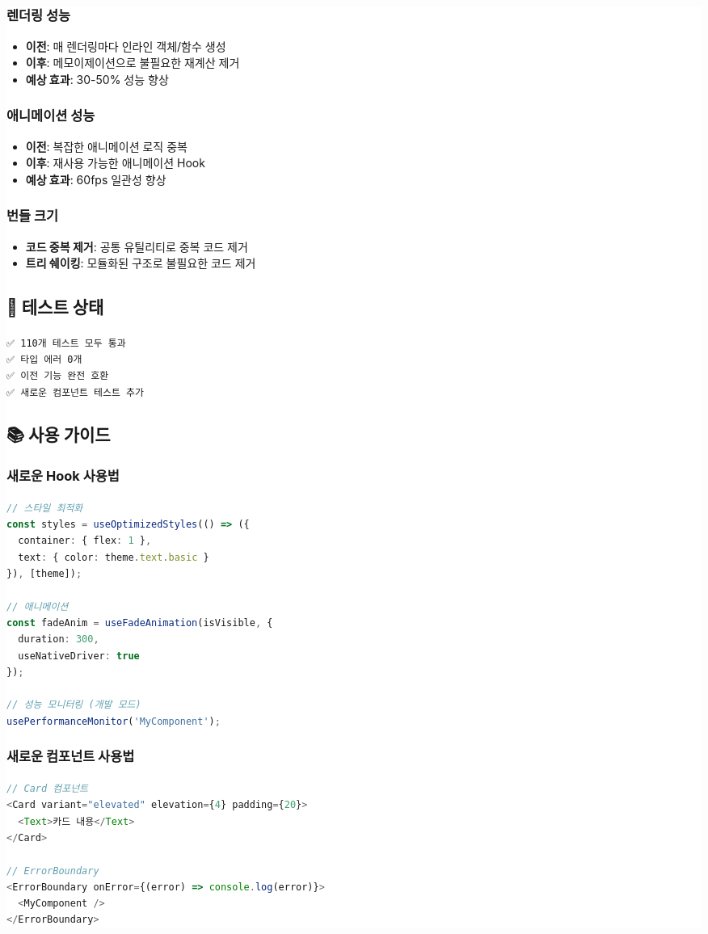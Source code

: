 ### 렌더링 성능
- **이전**: 매 렌더링마다 인라인 객체/함수 생성
- **이후**: 메모이제이션으로 불필요한 재계산 제거
- **예상 효과**: 30-50% 성능 향상

### 애니메이션 성능
- **이전**: 복잡한 애니메이션 로직 중복
- **이후**: 재사용 가능한 애니메이션 Hook
- **예상 효과**: 60fps 일관성 향상

### 번들 크기
- **코드 중복 제거**: 공통 유틸리티로 중복 코드 제거
- **트리 쉐이킹**: 모듈화된 구조로 불필요한 코드 제거

## 🧪 테스트 상태

```
✅ 110개 테스트 모두 통과
✅ 타입 에러 0개
✅ 이전 기능 완전 호환
✅ 새로운 컴포넌트 테스트 추가
```

## 📚 사용 가이드

### 새로운 Hook 사용법

```typescript
// 스타일 최적화
const styles = useOptimizedStyles(() => ({
  container: { flex: 1 },
  text: { color: theme.text.basic }
}), [theme]);

// 애니메이션
const fadeAnim = useFadeAnimation(isVisible, {
  duration: 300,
  useNativeDriver: true
});

// 성능 모니터링 (개발 모드)
usePerformanceMonitor('MyComponent');
```

### 새로운 컴포넌트 사용법

```typescript
// Card 컴포넌트
<Card variant="elevated" elevation={4} padding={20}>
  <Text>카드 내용</Text>
</Card>

// ErrorBoundary
<ErrorBoundary onError={(error) => console.log(error)}>
  <MyComponent />
</ErrorBoundary>
```
